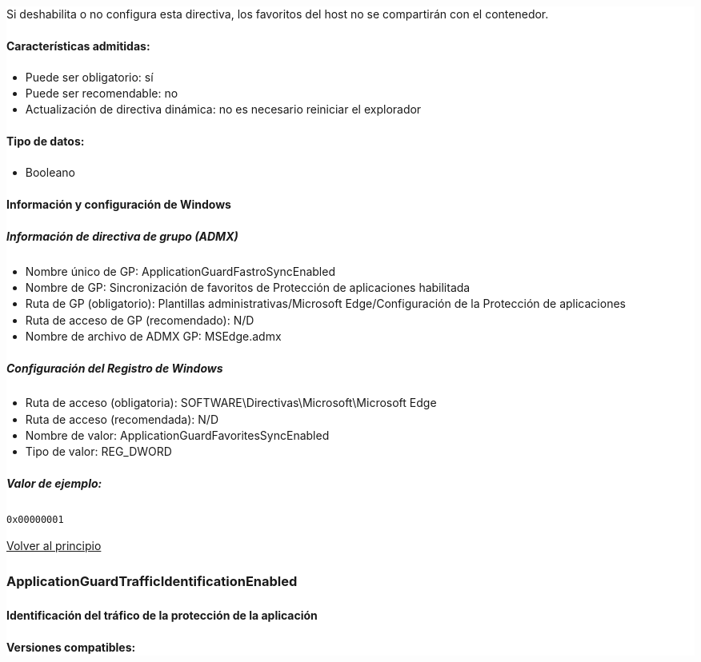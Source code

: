 Si deshabilita o no configura esta directiva, los favoritos del host no se compartirán con el contenedor.

  #### <a name="supported-features"></a>Características admitidas:

  - Puede ser obligatorio: sí
  - Puede ser recomendable: no
  - Actualización de directiva dinámica: no es necesario reiniciar el explorador

  #### <a name="data-type"></a>Tipo de datos:

  - Booleano

  #### <a name="windows-information-and-settings"></a>Información y configuración de Windows

  ##### <a name="group-policy-admx-info"></a>Información de directiva de grupo (ADMX)

  - Nombre único de GP: ApplicationGuardFastroSyncEnabled
  - Nombre de GP: Sincronización de favoritos de Protección de aplicaciones habilitada
  - Ruta de GP (obligatorio): Plantillas administrativas/Microsoft Edge/Configuración de la Protección de aplicaciones
  - Ruta de acceso de GP (recomendado): N/D
  - Nombre de archivo de ADMX GP: MSEdge.admx

  ##### <a name="windows-registry-settings"></a>Configuración del Registro de Windows

  - Ruta de acceso (obligatoria): SOFTWARE\Directivas\Microsoft\Microsoft Edge
  - Ruta de acceso (recomendada): N/D
  - Nombre de valor: ApplicationGuardFavoritesSyncEnabled
  - Tipo de valor: REG_DWORD

  ##### <a name="example-value"></a>Valor de ejemplo:

```
0x00000001
```

  

  [Volver al principio](#microsoft-edge---policies)

  ### <a name="applicationguardtrafficidentificationenabled"></a>ApplicationGuardTrafficIdentificationEnabled

  #### <a name="application-guard-traffic-identification"></a>Identificación del tráfico de la protección de la aplicación

  
  
  #### <a name="supported-versions"></a>Versiones compatibles:
